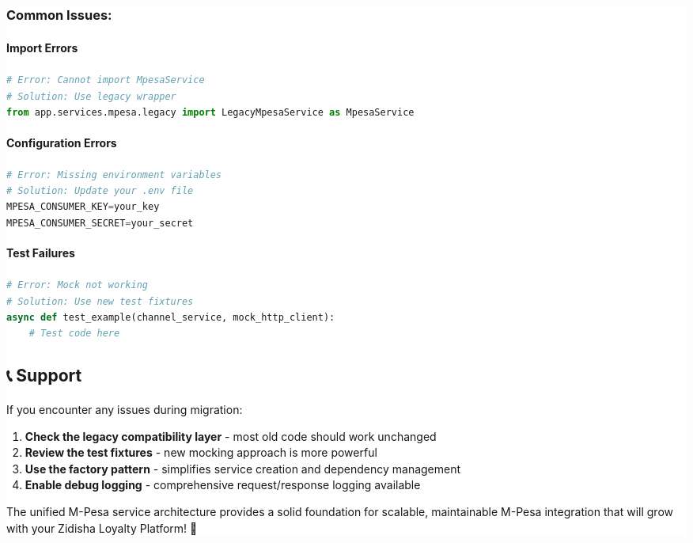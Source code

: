 ### **Common Issues:**

#### **Import Errors**
```python
# Error: Cannot import MpesaService
# Solution: Use legacy wrapper
from app.services.mpesa.legacy import LegacyMpesaService as MpesaService
```

#### **Configuration Errors**
```python
# Error: Missing environment variables
# Solution: Update your .env file
MPESA_CONSUMER_KEY=your_key
MPESA_CONSUMER_SECRET=your_secret
```

#### **Test Failures**
```python
# Error: Mock not working
# Solution: Use new test fixtures
async def test_example(channel_service, mock_http_client):
    # Test code here
```

## 📞 **Support**

If you encounter any issues during migration:

1. **Check the legacy compatibility layer** - most old code should work unchanged
2. **Review the test fixtures** - new mocking approach is more powerful
3. **Use the factory pattern** - simplifies service creation and dependency management
4. **Enable debug logging** - comprehensive request/response logging available

The unified M-Pesa service architecture provides a solid foundation for scalable, maintainable M-Pesa integration that will grow with your Zidisha Loyalty Platform! 🚀
